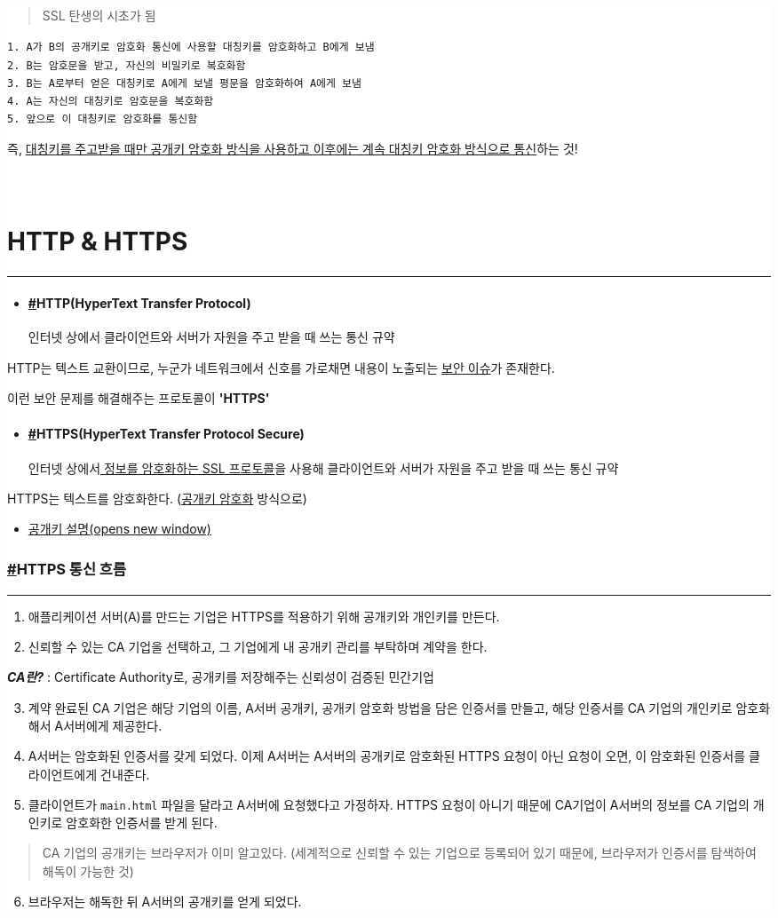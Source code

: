 > SSL 탄생의 시초가 됨

```
1. A가 B의 공개키로 암호화 통신에 사용할 대칭키를 암호화하고 B에게 보냄
2. B는 암호문을 받고, 자신의 비밀키로 복호화함
3. B는 A로부터 얻은 대칭키로 A에게 보낼 평문을 암호화하여 A에게 보냄
4. A는 자신의 대칭키로 암호문을 복호화함
5. 앞으로 이 대칭키로 암호화를 통신함
```

즉, <u>대칭키를 주고받을 때만 공개키 암호화 방식을 사용하고 이후에는 계속 대칭키 암호화 방식으로 통신</u>하는 것!

    

# HTTP & HTTPS

---

- #### [#](https://gyoogle.dev/blog/computer-science/network/HTTP%20&%20HTTPS.html#http-hypertext-transfer-protocol)HTTP(HyperText Transfer Protocol)
  
  인터넷 상에서 클라이언트와 서버가 자원을 주고 받을 때 쓰는 통신 규약

HTTP는 텍스트 교환이므로, 누군가 네트워크에서 신호를 가로채면 내용이 노출되는 <u>보안 이슈</u>가 존재한다.

이런 보안 문제를 해결해주는 프로토콜이 **'HTTPS'**

- #### [#](https://gyoogle.dev/blog/computer-science/network/HTTP%20&%20HTTPS.html#https-hypertext-transfer-protocol-secure)HTTPS(HyperText Transfer Protocol Secure)
  
  인터넷 상에서<u> 정보를 암호화하는 SSL 프로토콜</u>을 사용해 클라이언트와 서버가 자원을 주고 받을 때 쓰는 통신 규약

HTTPS는 텍스트를 암호화한다. (<u>공개키 암호화</u> 방식으로)

- [공개키 설명(opens new window)](https://github.com/kim6394/tech-interview-for-developer/blob/master/Computer%20Science/Network/%EB%8C%80%EC%B9%AD%ED%82%A4%20%26%20%EA%B3%B5%EA%B0%9C%ED%82%A4.md)

### [#](https://gyoogle.dev/blog/computer-science/network/HTTP%20&%20HTTPS.html#https-%E1%84%90%E1%85%A9%E1%86%BC%E1%84%89%E1%85%B5%E1%86%AB-%E1%84%92%E1%85%B3%E1%84%85%E1%85%B3%E1%86%B7)HTTPS 통신 흐름

---

1. 애플리케이션 서버(A)를 만드는 기업은 HTTPS를 적용하기 위해 공개키와 개인키를 만든다.

2. 신뢰할 수 있는 CA 기업을 선택하고, 그 기업에게 내 공개키 관리를 부탁하며 계약을 한다.

***CA란?*** : Certificate Authority로, 공개키를 저장해주는 신뢰성이 검증된 민간기업

3. 계약 완료된 CA 기업은 해당 기업의 이름, A서버 공개키, 공개키 암호화 방법을 담은 인증서를 만들고, 해당 인증서를 CA 기업의 개인키로 암호화해서 A서버에게 제공한다.

4. A서버는 암호화된 인증서를 갖게 되었다. 이제 A서버는 A서버의 공개키로 암호화된 HTTPS 요청이 아닌 요청이 오면, 이 암호화된 인증서를 클라이언트에게 건내준다.

5. 클라이언트가 `main.html` 파일을 달라고 A서버에 요청했다고 가정하자. HTTPS 요청이 아니기 때문에 CA기업이 A서버의 정보를 CA 기업의 개인키로 암호화한 인증서를 받게 된다.

> CA 기업의 공개키는 브라우저가 이미 알고있다. (세계적으로 신뢰할 수 있는 기업으로 등록되어 있기 때문에, 브라우저가 인증서를 탐색하여 해독이 가능한 것)

6. 브라우저는 해독한 뒤 A서버의 공개키를 얻게 되었다.
